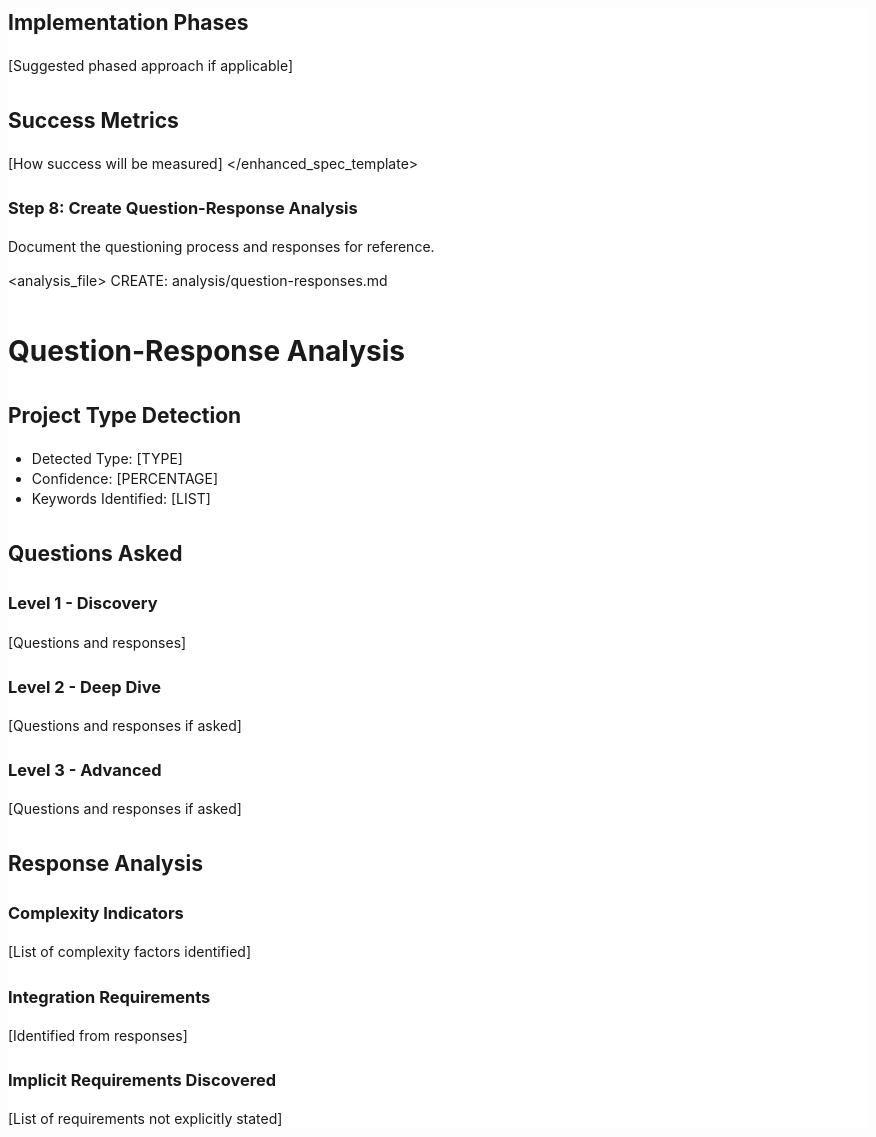   ## Implementation Phases
  [Suggested phased approach if applicable]

  ## Success Metrics
  [How success will be measured]
</enhanced_spec_template>

</step>

<step number="8" subagent="file-creator" name="create_question_response_log">

### Step 8: Create Question-Response Analysis

Document the questioning process and responses for reference.

<analysis_file>
  CREATE: analysis/question-responses.md

  # Question-Response Analysis

  ## Project Type Detection
  - Detected Type: [TYPE]
  - Confidence: [PERCENTAGE]
  - Keywords Identified: [LIST]

  ## Questions Asked

  ### Level 1 - Discovery
  [Questions and responses]

  ### Level 2 - Deep Dive
  [Questions and responses if asked]

  ### Level 3 - Advanced
  [Questions and responses if asked]

  ## Response Analysis

  ### Complexity Indicators
  [List of complexity factors identified]

  ### Integration Requirements
  [Identified from responses]

  ### Implicit Requirements Discovered
  [List of requirements not explicitly stated]
